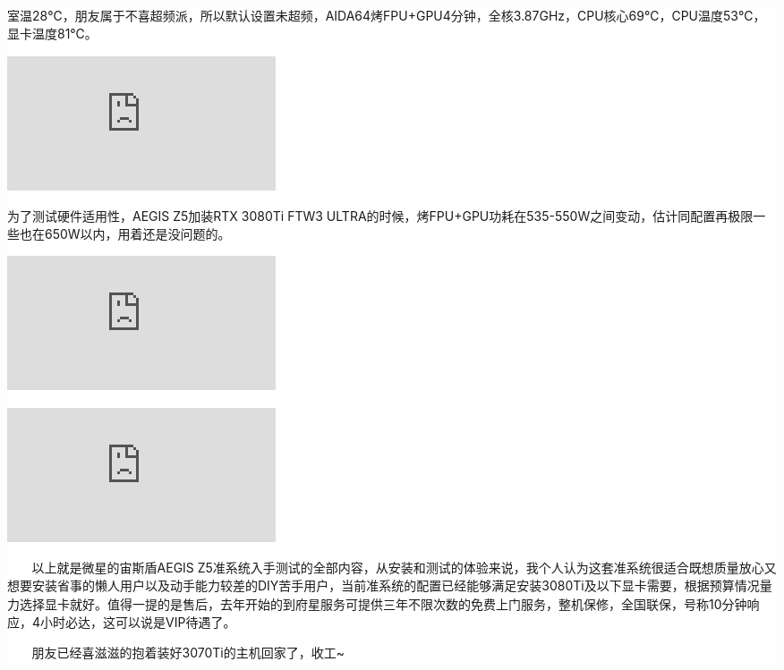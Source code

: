 室温28℃，朋友属于不喜超频派，所以默认设置未超频，AIDA64烤FPU+GPU4分钟，全核3.87GHz，CPU核心69℃，CPU温度53℃，显卡温度81℃。



![下载附件](https://image1.koolcenter.com/forum.php?mod=attachment&aid=NDU5MTgxfDEwYzI2MzNlfDE2MzIzOTA2NzZ8MHwyMDYxMjM%3D&nothumb=yes)


为了测试硬件适用性，AEGIS Z5加装RTX 3080Ti FTW3 ULTRA的时候，烤FPU+GPU功耗在535-550W之间变动，估计同配置再极限一些也在650W以内，用着还是没问题的。



![下载附件](https://image1.koolcenter.com/forum.php?mod=attachment&aid=NDU5MTgyfDhlNWYwMDIwfDE2MzIzOTA2NzZ8MHwyMDYxMjM%3D&nothumb=yes)




![下载附件](https://image1.koolcenter.com/forum.php?mod=attachment&aid=NDU5MTg1fDc5OWMzZjYyfDE2MzIzOTA2NzZ8MHwyMDYxMjM%3D&nothumb=yes)


       以上就是微星的宙斯盾AEGIS Z5准系统入手测试的全部内容，从安装和测试的体验来说，我个人认为这套准系统很适合既想质量放心又想要安装省事的懒人用户以及动手能力较差的DIY苦手用户，当前准系统的配置已经能够满足安装3080Ti及以下显卡需要，根据预算情况量力选择显卡就好。值得一提的是售后，去年开始的到府星服务可提供三年不限次数的免费上门服务，整机保修，全国联保，号称10分钟响应，4小时必达，这可以说是VIP待遇了。

       朋友已经喜滋滋的抱着装好3070Ti的主机回家了，收工~
